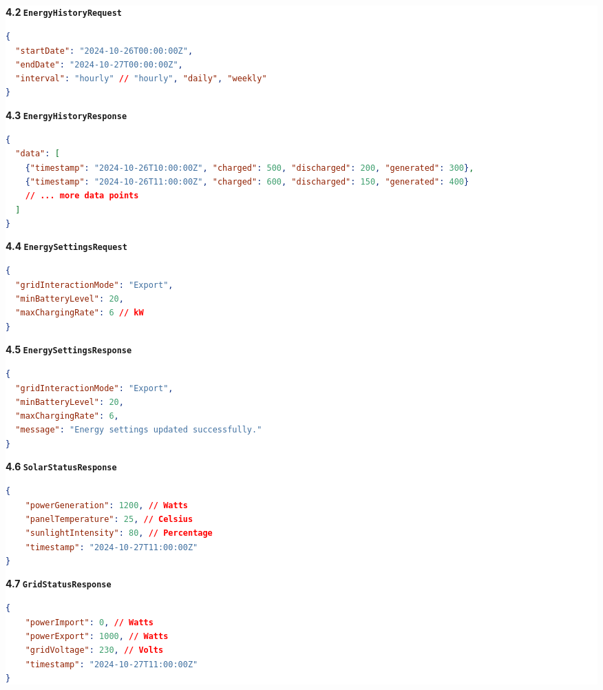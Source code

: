 **4.2 `EnergyHistoryRequest`**

```json
{
  "startDate": "2024-10-26T00:00:00Z",
  "endDate": "2024-10-27T00:00:00Z",
  "interval": "hourly" // "hourly", "daily", "weekly"
}
```

**4.3 `EnergyHistoryResponse`**

```json
{
  "data": [
    {"timestamp": "2024-10-26T10:00:00Z", "charged": 500, "discharged": 200, "generated": 300},
    {"timestamp": "2024-10-26T11:00:00Z", "charged": 600, "discharged": 150, "generated": 400}
    // ... more data points
  ]
}
```

**4.4 `EnergySettingsRequest`**

```json
{
  "gridInteractionMode": "Export",
  "minBatteryLevel": 20,
  "maxChargingRate": 6 // kW
}
```

**4.5 `EnergySettingsResponse`**

```json
{
  "gridInteractionMode": "Export",
  "minBatteryLevel": 20,
  "maxChargingRate": 6,
  "message": "Energy settings updated successfully."
}
```

**4.6 `SolarStatusResponse`**

```json
{
    "powerGeneration": 1200, // Watts
    "panelTemperature": 25, // Celsius
    "sunlightIntensity": 80, // Percentage
    "timestamp": "2024-10-27T11:00:00Z"
}
```

**4.7 `GridStatusResponse`**

```json
{
    "powerImport": 0, // Watts
    "powerExport": 1000, // Watts
    "gridVoltage": 230, // Volts
    "timestamp": "2024-10-27T11:00:00Z"
}
```
